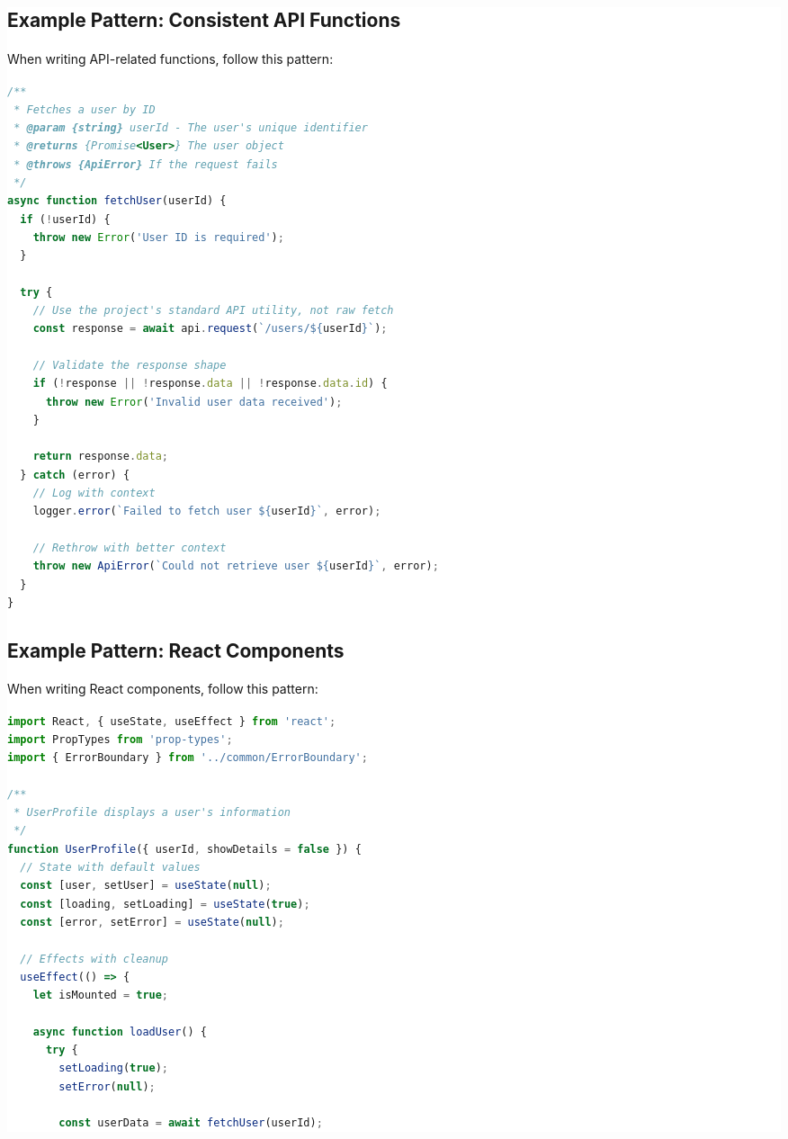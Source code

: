 ## Example Pattern: Consistent API Functions

When writing API-related functions, follow this pattern:

```javascript
/**
 * Fetches a user by ID
 * @param {string} userId - The user's unique identifier
 * @returns {Promise<User>} The user object
 * @throws {ApiError} If the request fails
 */
async function fetchUser(userId) {
  if (!userId) {
    throw new Error('User ID is required');
  }

  try {
    // Use the project's standard API utility, not raw fetch
    const response = await api.request(`/users/${userId}`);
    
    // Validate the response shape
    if (!response || !response.data || !response.data.id) {
      throw new Error('Invalid user data received');
    }
    
    return response.data;
  } catch (error) {
    // Log with context
    logger.error(`Failed to fetch user ${userId}`, error);
    
    // Rethrow with better context
    throw new ApiError(`Could not retrieve user ${userId}`, error);
  }
}
```

## Example Pattern: React Components

When writing React components, follow this pattern:

```jsx
import React, { useState, useEffect } from 'react';
import PropTypes from 'prop-types';
import { ErrorBoundary } from '../common/ErrorBoundary';

/**
 * UserProfile displays a user's information
 */
function UserProfile({ userId, showDetails = false }) {
  // State with default values
  const [user, setUser] = useState(null);
  const [loading, setLoading] = useState(true);
  const [error, setError] = useState(null);
  
  // Effects with cleanup
  useEffect(() => {
    let isMounted = true;
    
    async function loadUser() {
      try {
        setLoading(true);
        setError(null);
        
        const userData = await fetchUser(userId);
```